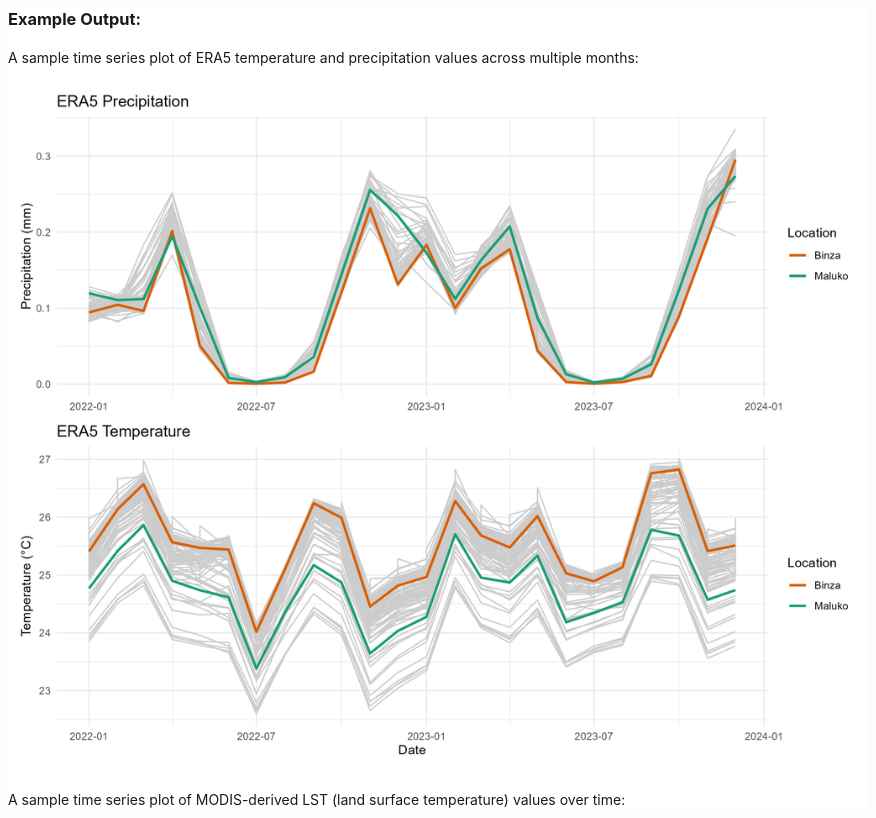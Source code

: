 ### Example Output:
A sample time series plot of ERA5 temperature and precipitation values across multiple months:

![ERA5 Weather Plot](https://github.com/parker-group/Kinshasa_EO/blob/main/figures/ERA5_BinzaMalukoWeather.png)

A sample time series plot of MODIS-derived LST (land surface temperature) values over time:
